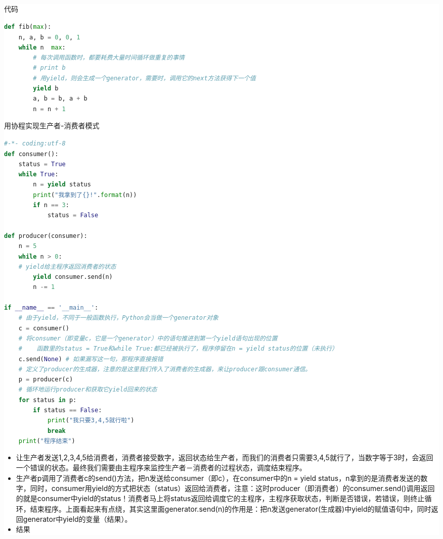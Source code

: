 代码

```python
def fib(max):
    n, a, b = 0, 0, 1
    while n  max:
        # 每次调用函数时，都要耗费大量时间循环做重复的事情
        # print b
        # 用yield，则会生成一个generator，需要时，调用它的next方法获得下一个值
        yield b
        a, b = b, a + b
        n = n + 1
```
用协程实现生产者-消费者模式

```python
#-*- coding:utf-8
def consumer():
    status = True
    while True:
        n = yield status
        print("我拿到了{}!".format(n))
        if n == 3:
            status = False

def producer(consumer):
    n = 5
    while n > 0:
    # yield给主程序返回消费者的状态
        yield consumer.send(n)
        n -= 1

if __name__ == '__main__':
    # 由于yield，不同于一般函数执行，Python会当做一个generator对象
    c = consumer() 
    # 将consumer（即变量c，它是一个generator）中的语句推进到第一个yield语句出现的位置
    #    函数里的status = True和while True:都已经被执行了，程序停留在n = yield status的位置（未执行）
    c.send(None) # 如果漏写这一句，那程序直接报错
    # 定义了producer的生成器，注意的是这里我们传入了消费者的生成器，来让producer跟consumer通信。
    p = producer(c)
    # 循环地运行producer和获取它yield回来的状态
    for status in p:
        if status == False:
            print("我只要3,4,5就行啦")
            break
    print("程序结束")
```
- 让生产者发送1,2,3,4,5给消费者，消费者接受数字，返回状态给生产者，而我们的消费者只需要3,4,5就行了，当数字等于3时，会返回一个错误的状态。最终我们需要由主程序来监控生产者－消费者的过程状态，调度结束程序。
- 生产者p调用了消费者c的send()方法，把n发送给consumer（即c），在consumer中的n = yield status，n拿到的是消费者发送的数字，同时，consumer用yield的方式把状态（status）返回给消费者，注意：这时producer（即消费者）的consumer.send()调用返回的就是consumer中yield的status！消费者马上将status返回给调度它的主程序，主程序获取状态，判断是否错误，若错误，则终止循环，结束程序。上面看起来有点绕，其实这里面generator.send(n)的作用是：把n发送generator(生成器)中yield的赋值语句中，同时返回generator中yield的变量（结果）。
- 结果
